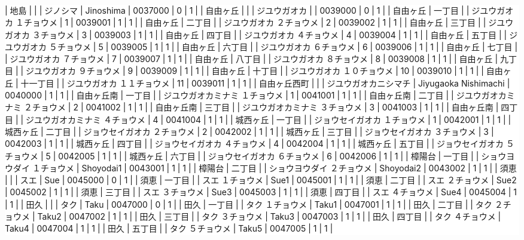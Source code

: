 | 地島 |  |  | ジノシマ   | Jinoshima | 0037000 | 0 | 1 |
| 自由ヶ丘 |  |  | ジユウガオカ   |  | 0039000 | 0 | 1 |
| 自由ヶ丘 | 一丁目 |  | ジユウガオカ １チョウメ  | 1 | 0039001 | 1 | 1 |
| 自由ヶ丘 | 二丁目 |  | ジユウガオカ ２チョウメ  | 2 | 0039002 | 1 | 1 |
| 自由ヶ丘 | 三丁目 |  | ジユウガオカ ３チョウメ  | 3 | 0039003 | 1 | 1 |
| 自由ヶ丘 | 四丁目 |  | ジユウガオカ ４チョウメ  | 4 | 0039004 | 1 | 1 |
| 自由ヶ丘 | 五丁目 |  | ジユウガオカ ５チョウメ  | 5 | 0039005 | 1 | 1 |
| 自由ヶ丘 | 六丁目 |  | ジユウガオカ ６チョウメ  | 6 | 0039006 | 1 | 1 |
| 自由ヶ丘 | 七丁目 |  | ジユウガオカ ７チョウメ  | 7 | 0039007 | 1 | 1 |
| 自由ヶ丘 | 八丁目 |  | ジユウガオカ ８チョウメ  | 8 | 0039008 | 1 | 1 |
| 自由ヶ丘 | 九丁目 |  | ジユウガオカ ９チョウメ  | 9 | 0039009 | 1 | 1 |
| 自由ヶ丘 | 十丁目 |  | ジユウガオカ １０チョウメ  | 10 | 0039010 | 1 | 1 |
| 自由ヶ丘 | 十一丁目 |  | ジユウガオカ １１チョウメ  | 11 | 0039011 | 1 | 1 |
| 自由ヶ丘西町 |  |  | ジユウガオカニシマチ   | Jiyugaoka Nishimachi | 0040000 | 1 | 1 |
| 自由ヶ丘南 | 一丁目 |  | ジユウガオカミナミ １チョウメ  | 1 | 0041001 | 1 | 1 |
| 自由ヶ丘南 | 二丁目 |  | ジユウガオカミナミ ２チョウメ  | 2 | 0041002 | 1 | 1 |
| 自由ヶ丘南 | 三丁目 |  | ジユウガオカミナミ ３チョウメ  | 3 | 0041003 | 1 | 1 |
| 自由ヶ丘南 | 四丁目 |  | ジユウガオカミナミ ４チョウメ  | 4 | 0041004 | 1 | 1 |
| 城西ヶ丘 | 一丁目 |  | ジョウセイガオカ １チョウメ  | 1 | 0042001 | 1 | 1 |
| 城西ヶ丘 | 二丁目 |  | ジョウセイガオカ ２チョウメ  | 2 | 0042002 | 1 | 1 |
| 城西ヶ丘 | 三丁目 |  | ジョウセイガオカ ３チョウメ  | 3 | 0042003 | 1 | 1 |
| 城西ヶ丘 | 四丁目 |  | ジョウセイガオカ ４チョウメ  | 4 | 0042004 | 1 | 1 |
| 城西ヶ丘 | 五丁目 |  | ジョウセイガオカ ５チョウメ  | 5 | 0042005 | 1 | 1 |
| 城西ヶ丘 | 六丁目 |  | ジョウセイガオカ ６チョウメ  | 6 | 0042006 | 1 | 1 |
| 樟陽台 | 一丁目 |  | ショウヨウダイ １チョウメ  | Shoyodai1 | 0043001 | 1 | 1 |
| 樟陽台 | 二丁目 |  | ショウヨウダイ ２チョウメ  | Shoyodai2 | 0043002 | 1 | 1 |
| 須恵 |  |  | スエ   | Sue | 0045000 | 0 | 1 |
| 須恵 | 一丁目 |  | スエ １チョウメ  | Sue1 | 0045001 | 1 | 1 |
| 須恵 | 二丁目 |  | スエ ２チョウメ  | Sue2 | 0045002 | 1 | 1 |
| 須恵 | 三丁目 |  | スエ ３チョウメ  | Sue3 | 0045003 | 1 | 1 |
| 須恵 | 四丁目 |  | スエ ４チョウメ  | Sue4 | 0045004 | 1 | 1 |
| 田久 |  |  | タク   | Taku | 0047000 | 0 | 1 |
| 田久 | 一丁目 |  | タク １チョウメ  | Taku1 | 0047001 | 1 | 1 |
| 田久 | 二丁目 |  | タク ２チョウメ  | Taku2 | 0047002 | 1 | 1 |
| 田久 | 三丁目 |  | タク ３チョウメ  | Taku3 | 0047003 | 1 | 1 |
| 田久 | 四丁目 |  | タク ４チョウメ  | Taku4 | 0047004 | 1 | 1 |
| 田久 | 五丁目 |  | タク ５チョウメ  | Taku5 | 0047005 | 1 | 1 |